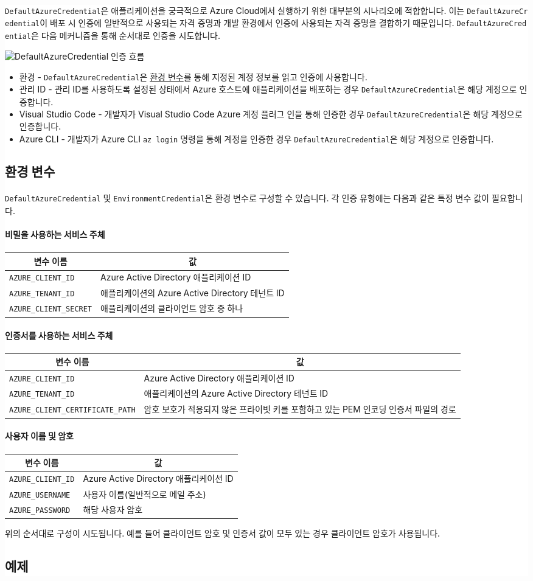 `DefaultAzureCredential`은 애플리케이션을 궁극적으로 Azure Cloud에서 실행하기 위한 대부분의 시나리오에 적합합니다. 이는 `DefaultAzureCredential`이 배포 시 인증에 일반적으로 사용되는 자격 증명과 개발 환경에서 인증에 사용되는 자격 증명을 결합하기 때문입니다. `DefaultAzureCredential`은 다음 메커니즘을 통해 순서대로 인증을 시도합니다.

![DefaultAzureCredential 인증 흐름][defaultauthflow_image]

- 환경 - `DefaultAzureCredential`은 [환경 변수](#environment-variables)를 통해 지정된 계정 정보를 읽고 인증에 사용합니다.
- 관리 ID - 관리 ID를 사용하도록 설정된 상태에서 Azure 호스트에 애플리케이션을 배포하는 경우 `DefaultAzureCredential`은 해당 계정으로 인증합니다.
- Visual Studio Code - 개발자가 Visual Studio Code Azure 계정 플러그 인을 통해 인증한 경우 `DefaultAzureCredential`은 해당 계정으로 인증합니다.
- Azure CLI - 개발자가 Azure CLI `az login` 명령을 통해 계정을 인증한 경우 `DefaultAzureCredential`은 해당 계정으로 인증합니다.

## <a name="environment-variables"></a>환경 변수

`DefaultAzureCredential` 및 `EnvironmentCredential`은 환경 변수로 구성할 수 있습니다. 각 인증 유형에는 다음과 같은 특정 변수 값이 필요합니다.

#### <a name="service-principal-with-secret"></a>비밀을 사용하는 서비스 주체

| 변수 이름         | 값                                                 |
| --------------------- | ----------------------------------------------------- |
| `AZURE_CLIENT_ID`     | Azure Active Directory 애플리케이션 ID           |
| `AZURE_TENANT_ID`     | 애플리케이션의 Azure Active Directory 테넌트 ID |
| `AZURE_CLIENT_SECRET` | 애플리케이션의 클라이언트 암호 중 하나               |

#### <a name="service-principal-with-certificate"></a>인증서를 사용하는 서비스 주체

| 변수 이름                   | 값                                                                                      |
| ------------------------------- | ------------------------------------------------------------------------------------------ |
| `AZURE_CLIENT_ID`               | Azure Active Directory 애플리케이션 ID                                                |
| `AZURE_TENANT_ID`               | 애플리케이션의 Azure Active Directory 테넌트 ID                                      |
| `AZURE_CLIENT_CERTIFICATE_PATH` | 암호 보호가 적용되지 않은 프라이빗 키를 포함하고 있는 PEM 인코딩 인증서 파일의 경로 |

#### <a name="username-and-password"></a>사용자 이름 및 암호

| 변수 이름     | 값                                       |
| ----------------- | ------------------------------------------- |
| `AZURE_CLIENT_ID` | Azure Active Directory 애플리케이션 ID |
| `AZURE_USERNAME`  | 사용자 이름(일반적으로 메일 주소)       |
| `AZURE_PASSWORD`  | 해당 사용자 암호                        |

위의 순서대로 구성이 시도됩니다. 예를 들어 클라이언트 암호 및 인증서 값이 모두 있는 경우 클라이언트 암호가 사용됩니다.

## <a name="examples"></a>예제


[1]: https://azuresdkdocs.blob.core.windows.net/$web/javascript/azure-identity/1.0.0/classes/defaultazurecredential.html
[2]: https://azuresdkdocs.blob.core.windows.net/$web/javascript/azure-identity/1.0.0/classes/managedidentitycredential.html
[3]: https://azuresdkdocs.blob.core.windows.net/$web/javascript/azure-identity/1.0.0/classes/environmentcredential.html
[4]: https://azuresdkdocs.blob.core.windows.net/$web/javascript/azure-identity/1.0.0/classes/clientsecretcredential.html
[5]: https://azuresdkdocs.blob.core.windows.net/$web/javascript/azure-identity/1.0.0/classes/clientcertificatecredential.html
[6]: https://azuresdkdocs.blob.core.windows.net/$web/javascript/azure-identity/1.0.0/classes/devicecodecredential.html
[7]: https://azuresdkdocs.blob.core.windows.net/$web/javascript/azure-identity/1.0.0/classes/authorizationcodecredential.html
[8]: https://azuresdkdocs.blob.core.windows.net/$web/javascript/azure-identity/1.0.0/classes/interactivebrowsercredential.html
[9]: https://azuresdkdocs.blob.core.windows.net/$web/javascript/azure-identity/1.0.0/classes/usernamepasswordcredential.html
[azure_cli]: https://docs.microsoft.com/cli/azure
[vscodelogincommand_image]: https://raw.githubusercontent.com/Azure/azure-sdk-for-js/master/sdk/identity/identity/images/VsCodeLoginCommand.png
[azureclilogin_image]: https://raw.githubusercontent.com/Azure/azure-sdk-for-js/master/sdk/identity/identity/images/AzureCliLogin.png
[azureclilogindevicecode_image]: https://raw.githubusercontent.com/Azure/azure-sdk-for-js/master/sdk/identity/identity/images/AzureCliLoginDeviceCode.png
[defaultauthflow_image]: https://raw.githubusercontent.com/Azure/azure-sdk-for-js/master/sdk/identity/identity/images/DefaultAzureCredentialAuthenticationFlow.png